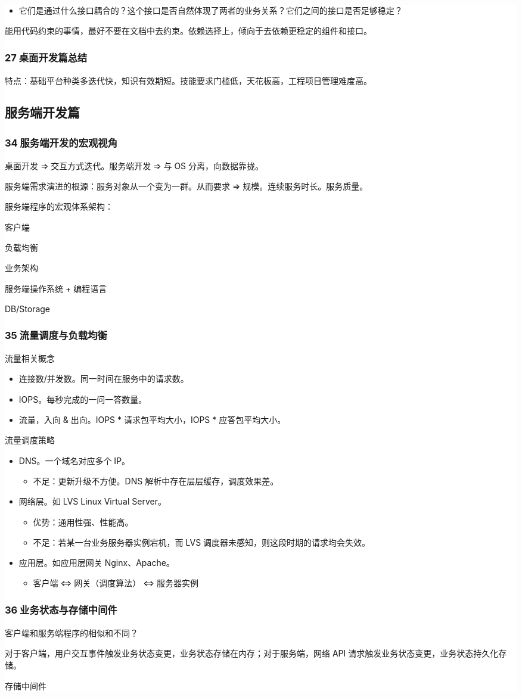   * 它们是通过什么接口耦合的？这个接口是否自然体现了两者的业务关系？它们之间的接口是否足够稳定？

能用代码约束的事情，最好不要在文档中去约束。依赖选择上，倾向于去依赖更稳定的组件和接口。

### 27 桌面开发篇总结

特点：基础平台种类多迭代快，知识有效期短。技能要求门槛低，天花板高，工程项目管理难度高。

## 服务端开发篇

### 34 服务端开发的宏观视角

桌面开发 => 交互方式迭代。服务端开发 => 与 OS 分离，向数据靠拢。

服务端需求演进的根源：服务对象从一个变为一群。从而要求 => 规模。连续服务时长。服务质量。

服务端程序的宏观体系架构：

客户端

负载均衡

业务架构

服务端操作系统 + 编程语言

DB/Storage

### 35 流量调度与负载均衡

流量相关概念

  * 连接数/并发数。同一时间在服务中的请求数。

  * IOPS。每秒完成的一问一答数量。

  * 流量，入向 & 出向。IOPS * 请求包平均大小，IOPS * 应答包平均大小。

流量调度策略

  * DNS。一个域名对应多个 IP。

    * 不足：更新升级不方便。DNS 解析中存在层层缓存，调度效果差。

  * 网络层。如 LVS Linux Virtual Server。

    * 优势：通用性强、性能高。

    * 不足：若某一台业务服务器实例宕机，而 LVS 调度器未感知，则这段时期的请求均会失效。

  * 应用层。如应用层网关 Nginx、Apache。

    * 客户端 <=> 网关（调度算法） <=> 服务器实例

### 36 业务状态与存储中间件

客户端和服务端程序的相似和不同？

对于客户端，用户交互事件触发业务状态变更，业务状态存储在内存；对于服务端，网络 API 请求触发业务状态变更，业务状态持久化存储。

存储中间件
